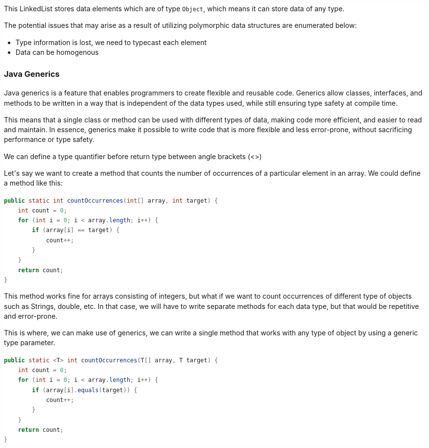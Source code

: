 ```java
```

This LinkedList stores data elements which are of type `Object`, which means it can store data of any type.

The potential issues that may arise as a result of utilizing polymorphic data structures are enumerated below:

- Type information is lost, we need to typecast each element
- Data can be homogenous 

### Java Generics

Java generics is a feature that enables programmers to create flexible and reusable code. Generics allow classes, interfaces, and methods to be written in a way that is independent of the data types used, while still ensuring type safety at compile time. 

This means that a single class or method can be used with different types of data, making code more efficient, and easier to read and maintain. In essence, generics make it possible to write code that is more flexible and less error-prone, without sacrificing performance or type safety.

We can define a type quantifier before return type between angle brackets (<>)

Let's say we want to create a method that counts the number of occurrences of a particular element in an array. We could define a method like this:

```java
public static int countOccurrences(int[] array, int target) {
    int count = 0;
    for (int i = 0; i < array.length; i++) {
        if (array[i] == target) {
            count++;
        }
    }
    return count;
}
```

This method works fine for arrays consisting of integers, but what if we want to count occurrences of different type of objects such as Strings, double, etc. In that case, we will have to write separate methods for each data type, but that would be repetitive and error-prone.

This is where, we can make use of generics, we can write a single method that works with any type of object by using a generic type parameter.

```java
public static <T> int countOccurrences(T[] array, T target) {
    int count = 0;
    for (int i = 0; i < array.length; i++) {
        if (array[i].equals(target)) {
            count++;
        }
    }
    return count;
}
```
